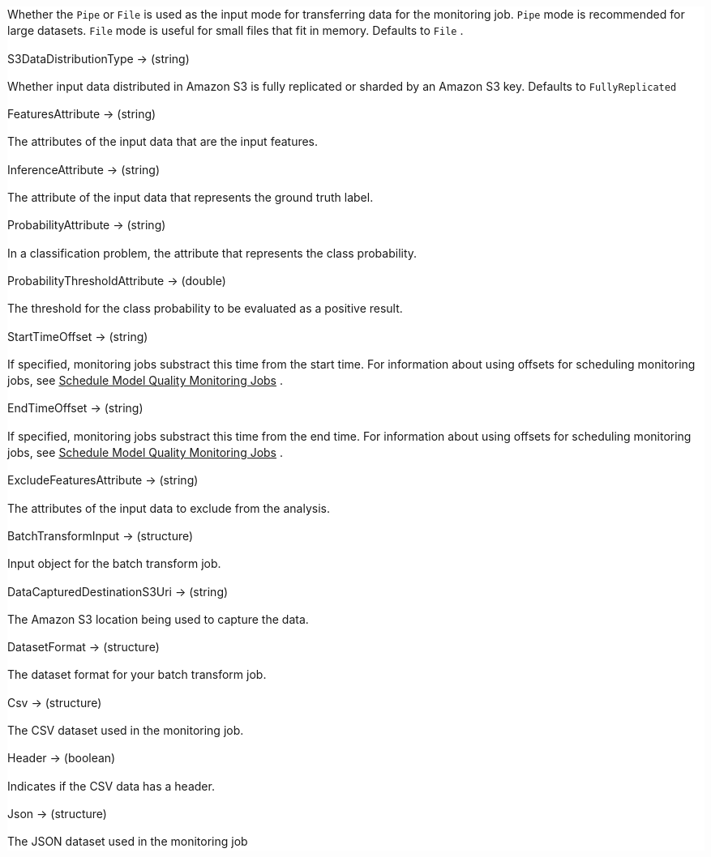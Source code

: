 Whether the `Pipe` or `File` is used as the input mode for transferring data for the monitoring job. `Pipe` mode is recommended for large datasets. `File` mode is useful for small files that fit in memory. Defaults to `File` .

S3DataDistributionType -> (string)

Whether input data distributed in Amazon S3 is fully replicated or sharded by an Amazon S3 key. Defaults to `FullyReplicated`

FeaturesAttribute -> (string)

The attributes of the input data that are the input features.

InferenceAttribute -> (string)

The attribute of the input data that represents the ground truth label.

ProbabilityAttribute -> (string)

In a classification problem, the attribute that represents the class probability.

ProbabilityThresholdAttribute -> (double)

The threshold for the class probability to be evaluated as a positive result.

StartTimeOffset -> (string)

If specified, monitoring jobs substract this time from the start time. For information about using offsets for scheduling monitoring jobs, see [Schedule Model Quality Monitoring Jobs](https://docs.aws.amazon.com/sagemaker/latest/dg/model-monitor-model-quality-schedule.html) .

EndTimeOffset -> (string)

If specified, monitoring jobs substract this time from the end time. For information about using offsets for scheduling monitoring jobs, see [Schedule Model Quality Monitoring Jobs](https://docs.aws.amazon.com/sagemaker/latest/dg/model-monitor-model-quality-schedule.html) .

ExcludeFeaturesAttribute -> (string)

The attributes of the input data to exclude from the analysis.

BatchTransformInput -> (structure)

Input object for the batch transform job.

DataCapturedDestinationS3Uri -> (string)

The Amazon S3 location being used to capture the data.

DatasetFormat -> (structure)

The dataset format for your batch transform job.

Csv -> (structure)

The CSV dataset used in the monitoring job.

Header -> (boolean)

Indicates if the CSV data has a header.

Json -> (structure)

The JSON dataset used in the monitoring job
